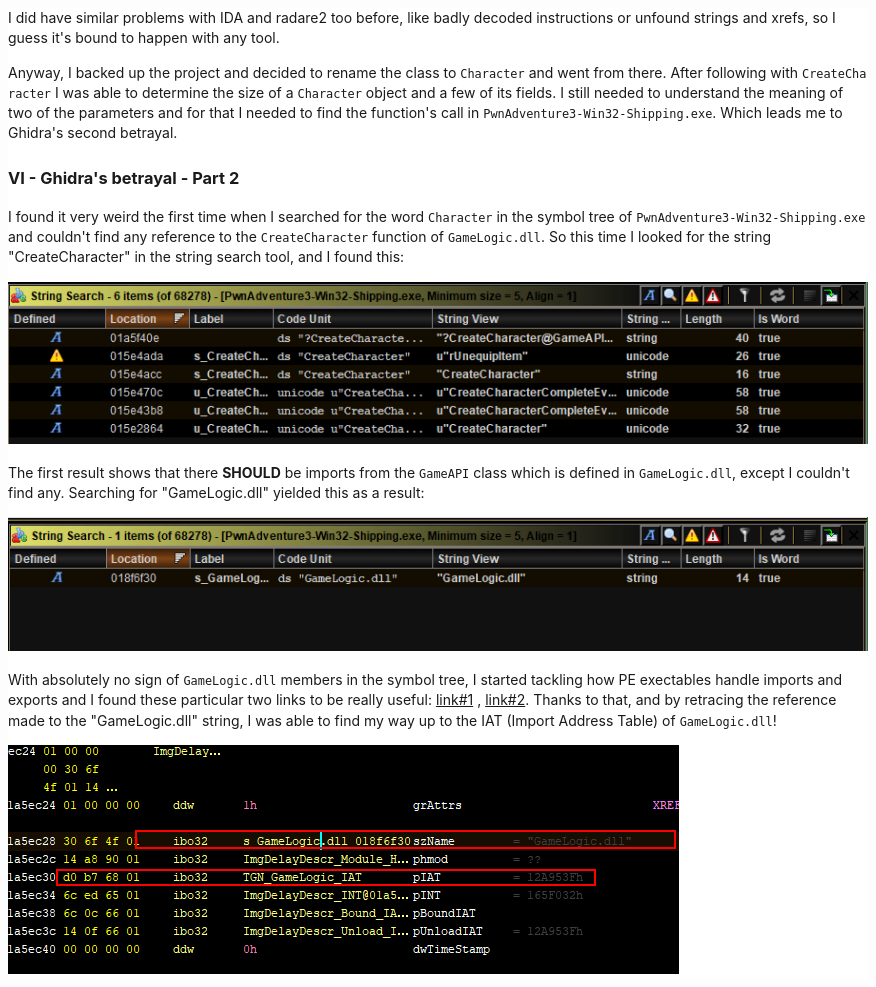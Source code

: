 I did have similar problems with IDA and radare2 too before, like badly decoded instructions or unfound strings and xrefs, so I guess it's bound to happen with any tool.

Anyway, I backed up the project and decided to rename the class  to `Character` and went from there. After following with `CreateCharacter` I was able to determine the size of a `Character` object and a few of its fields. I still needed to understand the meaning of two of the parameters and for that I needed to find the function's call in `PwnAdventure3-Win32-Shipping.exe`. Which leads me to Ghidra's second betrayal.

### VI - Ghidra's betrayal - Part 2

I found it very weird the first time when I searched for the word `Character` in the symbol tree of `PwnAdventure3-Win32-Shipping.exe` and couldn't find any reference to the `CreateCharacter` function of `GameLogic.dll`. So this time I looked for the string "CreateCharacter" in the string search tool, and I found this:

![createcharacter_string](Images/createcharacter_string.png)

The first result shows that there **SHOULD** be imports from the `GameAPI` class which is defined in `GameLogic.dll`, except I couldn't find any. Searching for "GameLogic.dll" yielded this as a result:

![GameLogic_string](Images/GameLogic_string.png)

With absolutely no sign of `GameLogic.dll` members in the symbol tree, I started tackling how PE exectables handle imports and exports and I found these particular two links to be really useful: [link#1](http://ulsrl.org/pe-portable-executable/) , [link#2](http://www.openrce.org/reference_library/files/reference/PE%20Format.pdf). Thanks to that, and by retracing the reference made to the "GameLogic.dll" string, I was able to find my way up to the IAT (Import Address Table) of `GameLogic.dll`!

![gamelogic_iat](Images/gamelogic_iat.png)
